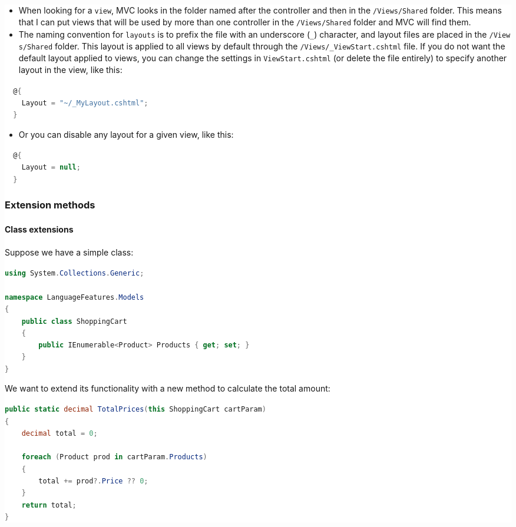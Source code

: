 * When looking for a `view`, MVC looks in the folder named after the controller and then in the `/Views/Shared` folder. This means that I can put views that will be used by more than one controller in the `/Views/Shared` folder and MVC will find them.
* The naming convention for `layouts` is to prefix the file with an underscore (`_`) character, and layout files are placed in the `/Views/Shared` folder. This layout is applied to all views by default through the `/Views/_ViewStart.cshtml` file. If you do not want the default layout applied to views, you can change the settings in `ViewStart.cshtml` (or delete the file entirely) to specify another layout in the view, like this:

```csharp
  @{
    Layout = "~/_MyLayout.cshtml";
  }
```

* Or you can disable any layout for a given view, like this:

```csharp
  @{
    Layout = null;
  }
```

### Extension methods

#### Class extensions

Suppose we have a simple class:

```csharp
using System.Collections.Generic;

namespace LanguageFeatures.Models
{
    public class ShoppingCart
    {
        public IEnumerable<Product> Products { get; set; }
    }
}
```

We want to extend its functionality with a new method to calculate the total amount:

```csharp
public static decimal TotalPrices(this ShoppingCart cartParam)
{
    decimal total = 0;

    foreach (Product prod in cartParam.Products)
    {
        total += prod?.Price ?? 0;
    }
    return total;
}
```
